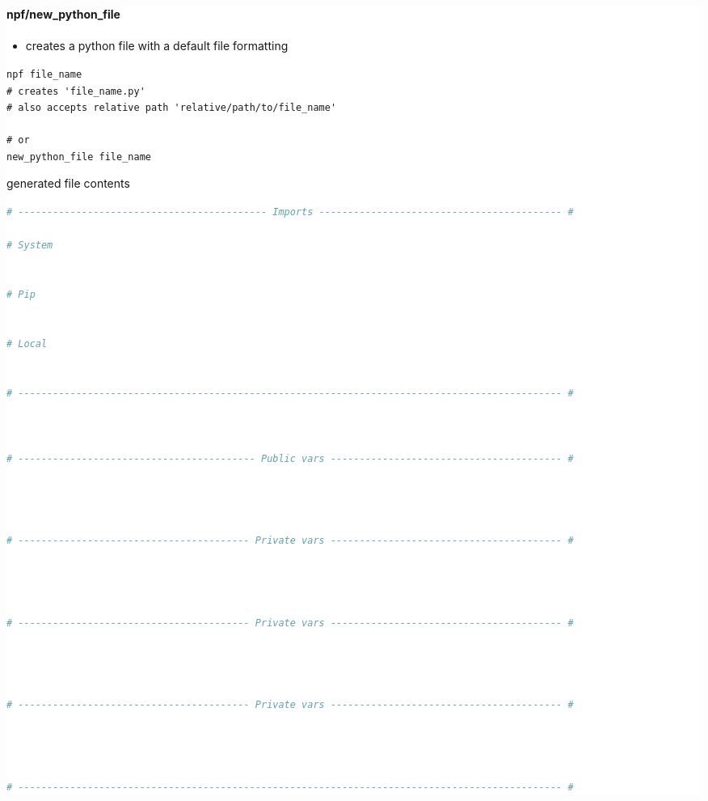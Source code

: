 
####  npf/new_python_file
   - creates a python file with a default file formatting

~~~~shell
npf file_name
# creates 'file_name.py'
# also accepts relative path 'relative/path/to/file_name'

# or
new_python_file file_name
~~~~
generated file contents
~~~~python
# ------------------------------------------- Imports ------------------------------------------ #

# System


# Pip


# Local


# ---------------------------------------------------------------------------------------------- #



# ----------------------------------------- Public vars ---------------------------------------- #




# ---------------------------------------- Private vars ---------------------------------------- #




# ---------------------------------------- Private vars ---------------------------------------- #




# ---------------------------------------- Private vars ---------------------------------------- #




# ---------------------------------------------------------------------------------------------- #
~~~~

